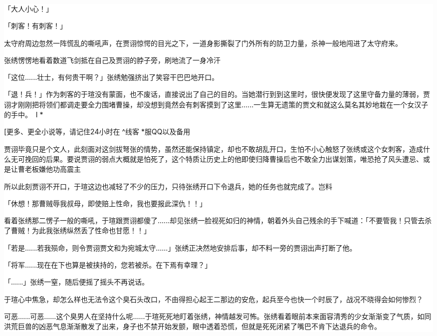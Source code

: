 

「大人小心！」



「刺客！有刺客！」



太守府周边忽然一阵慌乱的嘶吼声，在贾诩惊愕的目光之下，一道身影撕裂了门外所有的防卫力量，杀神一般地闯进了太守府来。



张绣愣愣地看着数道飞剑抵在自己及贾诩的脖子旁，刷地流了一身冷汗





「这位......壮士，有何贵干啊？」张绣勉强挤出了笑容干巴巴地开口。



「退！兵！」作为刺客的于瑄没有蒙面，也不废话，直接说出了自己的目的。当她潜行到到这里时，很快便发现了这里守备力量的薄弱，贾诩才刚刚把将领们都调走要全力围堵曹操，却没想到竟然会有刺客摸到了这里......一生算无遗策的贾文和就这么莫名其妙地栽在一个女汉子的手中。  I *



 [更多、更全小说等，请记住24小时在 ^线客 *服QQ以及备用



贾诩毕竟只是个文人，此刻面对这剑拔弩张的情势，虽然还能保持镇定，却也不敢胡乱开口，生怕不小心触怒了张绣或这个女刺客，造成什么无可挽回的后果。要说贾诩的弱点大概就是怕死了，这个特质让历史上的他即使归降曹操后也不敢全力出谋划策，唯恐抢了风头遭忌、或是让曹老板嫌他功高震主



所以此刻贾诩不开口，于瑄这边也减轻了不少的压力，只待张绣开口下令退兵，她的任务也就完成了。岂料



「休想！那曹贼辱我叔母，即使赔上性命，我也要报此深仇！！」



看着张绣那二愣子一般的嘶吼，于瑄跟贾诩都傻了......却见张绣一脸视死如归的神情，朝着外头自己残余的手下喊道：「不要管我！只管去杀了曹贼！为此我张绣纵然丢了性命也甘愿！！」



「若是......若我殒命，则令贾诩贾文和为宛城太守......」张绣正决然地安排后事，却不料一旁的贾诩出声打断了他。



「将军......现在在下也算是被挟持的，您若被杀。在下焉有幸理？」





「......」张绣一窒，随后便摇了摇头不再说话。





于瑄心中焦急，却怎么样也无法令这个臭石头改口，不由得担心起王二那边的安危，起兵至今也快一个时辰了，战况不晓得会如何惨烈？



可恶......可恶......这个臭男人在坚持什么呢......于瑄死死地盯着张绣，神情越发可怖。张绣看着眼前本来面容清秀的少女渐渐变了气质，如同洪荒巨兽的凶恶气息渐渐散发了出来，身子也不禁开始发颤，眼中透着恐慌，但就是死死闭紧了嘴巴不肯下达退兵的命令。




